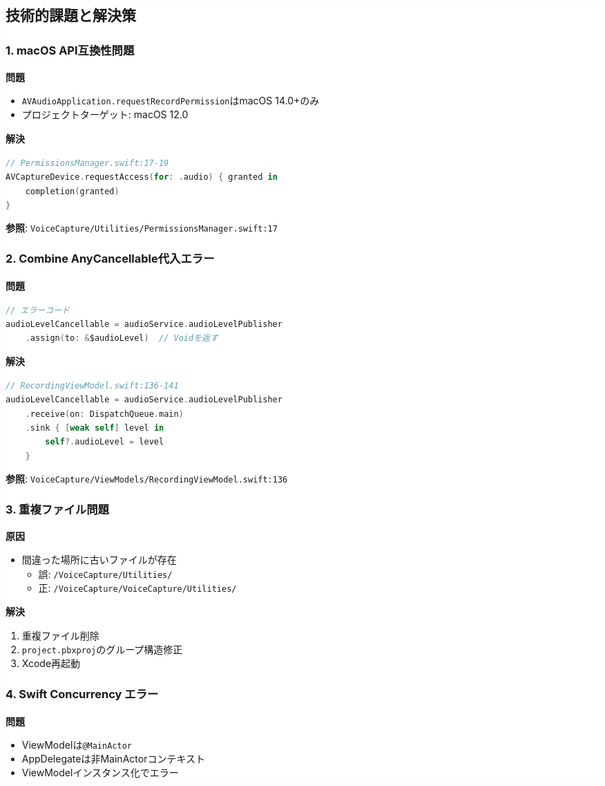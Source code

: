 ## 技術的課題と解決策

### 1. macOS API互換性問題

**問題**
- `AVAudioApplication.requestRecordPermission`はmacOS 14.0+のみ
- プロジェクトターゲット: macOS 12.0

**解決**
```swift
// PermissionsManager.swift:17-19
AVCaptureDevice.requestAccess(for: .audio) { granted in
    completion(granted)
}
```

**参照**: `VoiceCapture/Utilities/PermissionsManager.swift:17`

### 2. Combine AnyCancellable代入エラー

**問題**
```swift
// エラーコード
audioLevelCancellable = audioService.audioLevelPublisher
    .assign(to: &$audioLevel)  // Voidを返す
```

**解決**
```swift
// RecordingViewModel.swift:136-141
audioLevelCancellable = audioService.audioLevelPublisher
    .receive(on: DispatchQueue.main)
    .sink { [weak self] level in
        self?.audioLevel = level
    }
```

**参照**: `VoiceCapture/ViewModels/RecordingViewModel.swift:136`

### 3. 重複ファイル問題

**原因**
- 間違った場所に古いファイルが存在
  - 誤: `/VoiceCapture/Utilities/`
  - 正: `/VoiceCapture/VoiceCapture/Utilities/`

**解決**
1. 重複ファイル削除
2. `project.pbxproj`のグループ構造修正
3. Xcode再起動

### 4. Swift Concurrency エラー

**問題**
- ViewModelは`@MainActor`
- AppDelegateは非MainActorコンテキスト
- ViewModelインスタンス化でエラー
